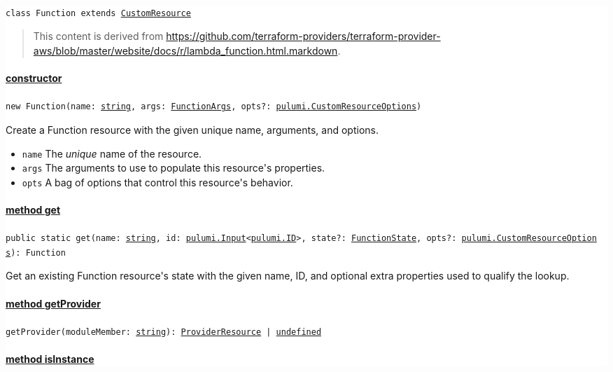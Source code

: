 <pre class="highlight"><code><span class='kr'>class</span> <span class='nx'>Function</span> <span class='kr'>extends</span> <a href='/docs/reference/pkg/nodejs/pulumi/pulumi/#CustomResource'>CustomResource</a></code></pre>

> This content is derived from https://github.com/terraform-providers/terraform-provider-aws/blob/master/website/docs/r/lambda_function.html.markdown.

<h4 class="pdoc-member-header" id="Function-constructor">
<a class="pdoc-child-name" href="https://github.com/pulumi/pulumi-aws/blob/{{< param git_sha >}}/sdk/nodejs/lambda/function.ts#L146"> <b>constructor</b></a>
</h4>


<pre class="highlight"><code><span class='kd'></span><span class='kd'>new</span> Function(name: <span class='kd'><a href='https://developer.mozilla.org/en-US/docs/Web/JavaScript/Reference/Global_Objects/String'>string</a></span>, args: <a href='#FunctionArgs'>FunctionArgs</a>, opts?: <a href='/docs/reference/pkg/nodejs/pulumi/pulumi/#CustomResourceOptions'>pulumi.CustomResourceOptions</a>)</code></pre>


Create a Function resource with the given unique name, arguments, and options.

* `name` The _unique_ name of the resource.
* `args` The arguments to use to populate this resource&#39;s properties.
* `opts` A bag of options that control this resource&#39;s behavior.

<h4 class="pdoc-member-header" id="Function-get">
<a class="pdoc-child-name" href="https://github.com/pulumi/pulumi-aws/blob/{{< param git_sha >}}/sdk/nodejs/lambda/function.ts#L23">method <b>get</b></a>
</h4>


<pre class="highlight"><code><span class='kd'>public static </span>get(name: <span class='kd'><a href='https://developer.mozilla.org/en-US/docs/Web/JavaScript/Reference/Global_Objects/String'>string</a></span>, id: <a href='/docs/reference/pkg/nodejs/pulumi/pulumi/#Input'>pulumi.Input</a>&lt;<a href='/docs/reference/pkg/nodejs/pulumi/pulumi/#ID'>pulumi.ID</a>&gt;, state?: <a href='#FunctionState'>FunctionState</a>, opts?: <a href='/docs/reference/pkg/nodejs/pulumi/pulumi/#CustomResourceOptions'>pulumi.CustomResourceOptions</a>): Function</code></pre>


Get an existing Function resource's state with the given name, ID, and optional extra
properties used to qualify the lookup.

<h4 class="pdoc-member-header" id="Function-getProvider">
<a class="pdoc-child-name" href="https://github.com/pulumi/pulumi-aws/blob/{{< param git_sha >}}/sdk/nodejs/lambda/function.ts#L14">method <b>getProvider</b></a>
</h4>


<pre class="highlight"><code><span class='kd'></span>getProvider(moduleMember: <span class='kd'><a href='https://developer.mozilla.org/en-US/docs/Web/JavaScript/Reference/Global_Objects/String'>string</a></span>): <a href='/docs/reference/pkg/nodejs/pulumi/pulumi/#ProviderResource'>ProviderResource</a> | <span class='kd'><a href='https://developer.mozilla.org/en-US/docs/Web/JavaScript/Reference/Global_Objects/undefined'>undefined</a></span></code></pre>

<h4 class="pdoc-member-header" id="Function-isInstance">
<a class="pdoc-child-name" href="https://github.com/pulumi/pulumi-aws/blob/{{< param git_sha >}}/sdk/nodejs/lambda/function.ts#L34">method <b>isInstance</b></a>
</h4>
